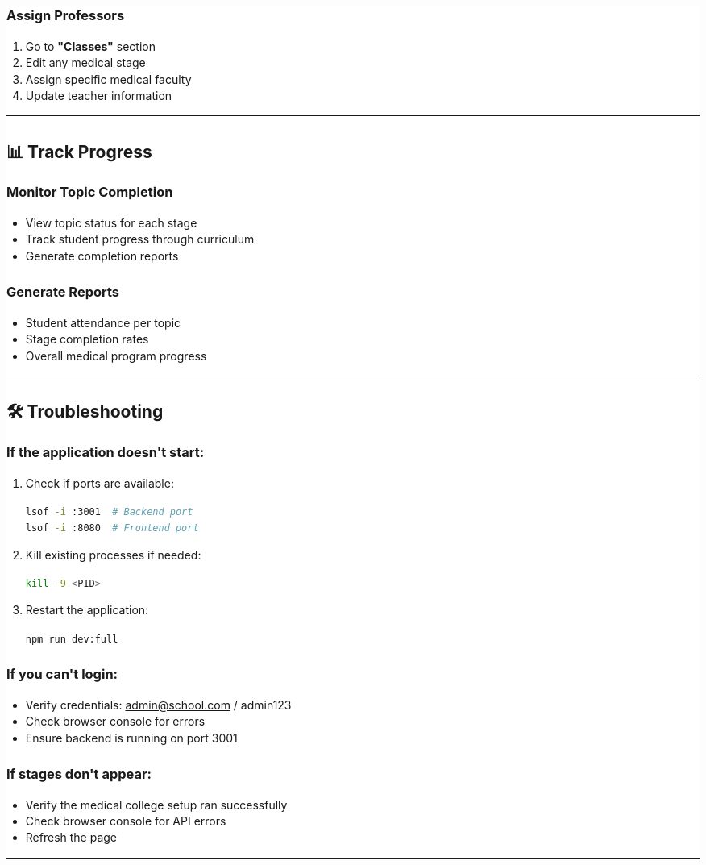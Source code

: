 ### **Assign Professors**
1. Go to **"Classes"** section
2. Edit any medical stage
3. Assign specific medical faculty
4. Update teacher information

---

## 📊 **Track Progress**

### **Monitor Topic Completion**
- View topic status for each stage
- Track student progress through curriculum
- Generate completion reports

### **Generate Reports**
- Student attendance per topic
- Stage completion rates
- Overall medical program progress

---

## 🛠 **Troubleshooting**

### **If the application doesn't start:**
1. Check if ports are available:
   ```bash
   lsof -i :3001  # Backend port
   lsof -i :8080  # Frontend port
   ```

2. Kill existing processes if needed:
   ```bash
   kill -9 <PID>
   ```

3. Restart the application:
   ```bash
   npm run dev:full
   ```

### **If you can't login:**
- Verify credentials: admin@school.com / admin123
- Check browser console for errors
- Ensure backend is running on port 3001

### **If stages don't appear:**
- Verify the medical college setup ran successfully
- Check browser console for API errors
- Refresh the page

---